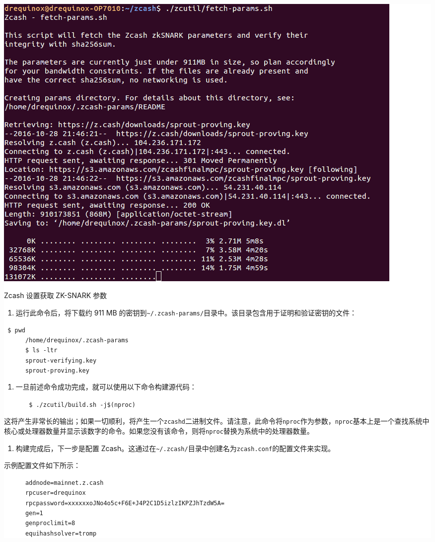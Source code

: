 ![](img/5e67c937-e834-4629-9087-6bab0f31db8c.png)

Zcash 设置获取 ZK-SNARK 参数

1.  运行此命令后，将下载约 911 MB 的密钥到`~/.zcash-params/`目录中。该目录包含用于证明和验证密钥的文件：

```
 $ pwd 
      /home/drequinox/.zcash-params 
      $ ls -ltr 
      sprout-verifying.key 
      sprout-proving.key
```

1.  一旦前述命令成功完成，就可以使用以下命令构建源代码：

```
       $ ./zcutil/build.sh -j$(nproc) 
```

这将产生非常长的输出；如果一切顺利，将产生一个`zcashd`二进制文件。请注意，此命令将`nproc`作为参数，`nproc`基本上是一个查找系统中核心或处理器数量并显示该数字的命令。如果您没有该命令，则将`nproc`替换为系统中的处理器数量。

1.  构建完成后，下一步是配置 Zcash。这通过在`~/.zcash/`目录中创建名为`zcash.conf`的配置文件来实现。

示例配置文件如下所示：

```
      addnode=mainnet.z.cash 
      rpcuser=drequinox 
      rpcpassword=xxxxxxoJNo4o5c+F6E+J4P2C1D5izlzIKPZJhTzdW5A= 
      gen=1 
      genproclimit=8 
      equihashsolver=tromp 
```
